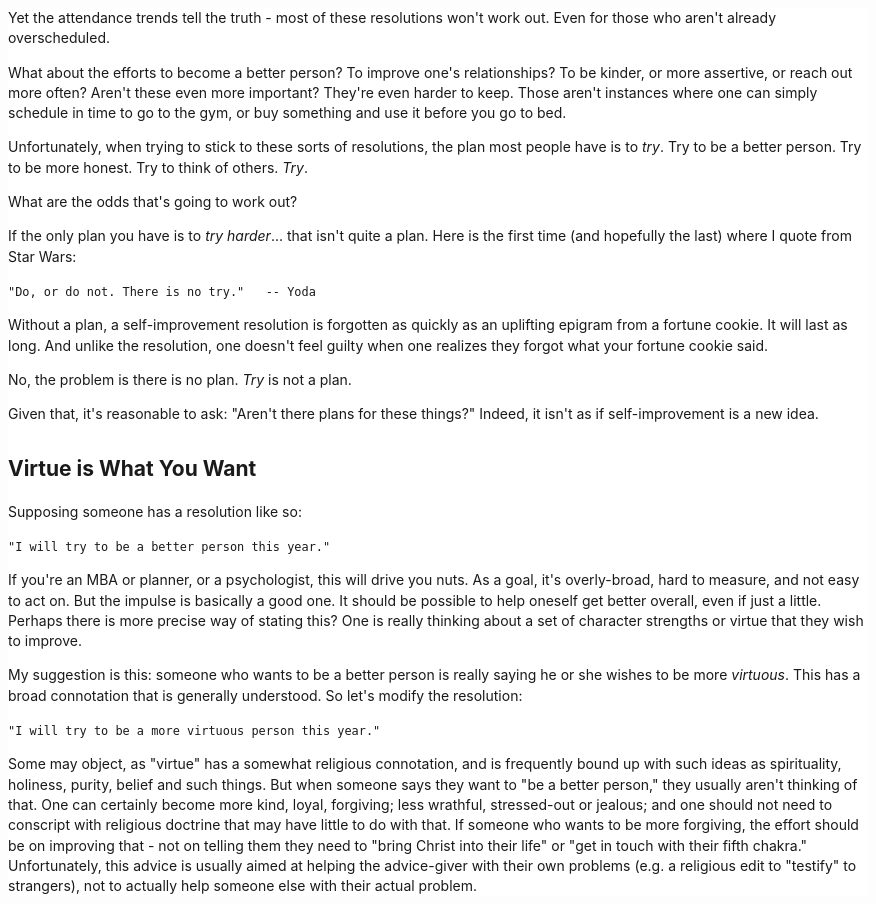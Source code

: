 Yet the attendance trends tell the truth - most of these resolutions
won't work out. Even for those who aren't already overscheduled.

What about the efforts to become a better person? To improve one's
relationships? To be kinder, or more assertive, or reach out more
often? Aren't these even more important? They're even harder to
keep. Those aren't instances where one can simply schedule in time to
go to the gym, or buy something and use it before you go to bed.

Unfortunately, when trying to stick to these sorts of resolutions, the
plan most people have is to _try_. Try to be a better person. Try to be more
honest. Try to think of others. *Try*.

What are the odds that's going to work out?

If the only plan you have is to _try harder_... that isn't quite a plan. Here
is the first time (and hopefully the last) where I quote from Star
Wars:

	"Do, or do not. There is no try."   -- Yoda

Without a plan, a self-improvement resolution is forgotten as quickly as
 an uplifting epigram from a fortune cookie. It will last as
long. And unlike the resolution, one doesn't feel guilty when one realizes
they forgot what your fortune cookie said.

No, the problem is there is no plan. _Try_ is not a plan.

Given that, it's reasonable to ask: "Aren't there plans for these
things?" Indeed, it isn't as if self-improvement is a new idea.

## Virtue is What You Want

Supposing someone has a resolution like so:

    "I will try to be a better person this year."

If you're an MBA or planner, or a psychologist, this will drive you
nuts. As a goal, it's overly-broad, hard to measure, and not easy to act on.
But the impulse is basically a good one. It should be possible to help
oneself get better overall, even if just a little. Perhaps there is
more precise way of stating this? One is really 
thinking about a set of character strengths or
virtue that they wish to improve. 

My suggestion is this: someone who wants to be a better person is
really saying he or she wishes to be more *virtuous*. This has a broad
connotation that is generally understood. So let's modify the resolution:

    "I will try to be a more virtuous person this year."

Some may object, as "virtue" has a somewhat religious connotation, and
is frequently bound up with such ideas as spirituality, holiness,
purity, belief and such things. But when someone says they want to "be
a better person," they usually aren't thinking of that. One can
certainly become more kind, loyal, forgiving; less wrathful,
stressed-out or jealous; and one should not need to conscript with
religious doctrine that may have little to do with that. If someone who
wants to be more forgiving, the effort should be on improving that -
not on telling them they need to "bring Christ into their life" or
"get in touch with their fifth chakra." Unfortunately, this advice is
usually aimed at helping the advice-giver with their own problems
(e.g. a religious edit to "testify" to strangers), not to actually
help someone else with their actual problem.

